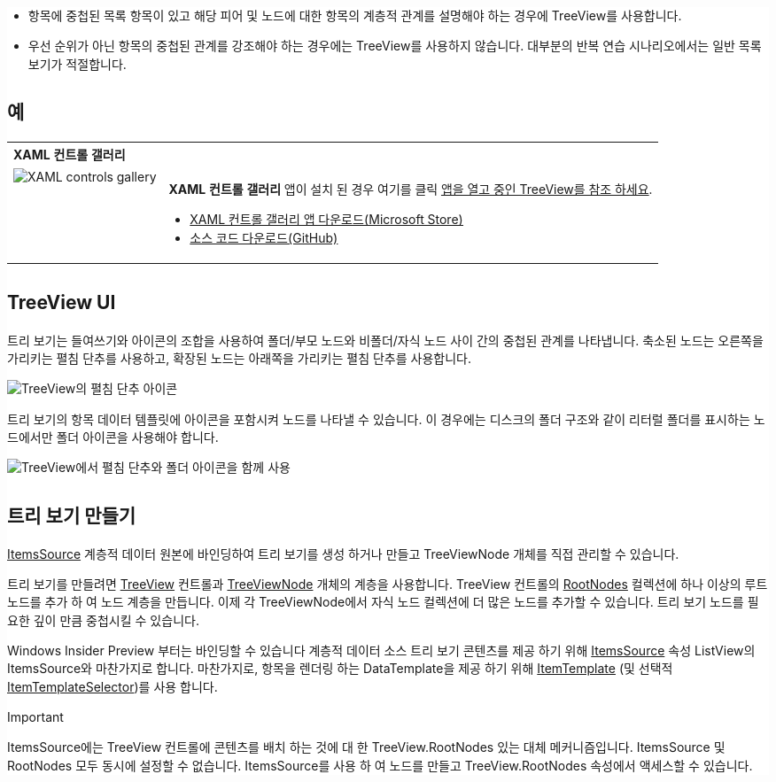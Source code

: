 - 항목에 중첩된 목록 항목이 있고 해당 피어 및 노드에 대한 항목의 계층적 관계를 설명해야 하는 경우에 TreeView를 사용합니다.

- 우선 순위가 아닌 항목의 중첩된 관계를 강조해야 하는 경우에는 TreeView를 사용하지 않습니다. 대부분의 반복 연습 시나리오에서는 일반 목록 보기가 적절합니다.

## <a name="examples"></a>예

<table>
<th align="left">XAML 컨트롤 갤러리<th>
<tr>
<td><img src="images/xaml-controls-gallery-sm.png" alt="XAML controls gallery"></img></td>
<td>
    <p><strong style="font-weight: semi-bold">XAML 컨트롤 갤러리</strong> 앱이 설치 된 경우 여기를 클릭 <a href="xamlcontrolsgallery:/item/TreeView">앱을 열고 중인 TreeView를 참조 하세요</a>.</p>
    <ul>
    <li><a href="https://www.microsoft.com/store/productId/9MSVH128X2ZT">XAML 컨트롤 갤러리 앱 다운로드(Microsoft Store)</a></li>
    <li><a href="https://github.com/Microsoft/Windows-universal-samples/tree/master/Samples/XamlUIBasics">소스 코드 다운로드(GitHub)</a></li>
    </ul>
</td>
</tr>
</table>

## <a name="treeview-ui"></a>TreeView UI

트리 보기는 들여쓰기와 아이콘의 조합을 사용하여 폴더/부모 노드와 비폴더/자식 노드 사이 간의 중첩된 관계를 나타냅니다. 축소된 노드는 오른쪽을 가리키는 펼침 단추를 사용하고, 확장된 노드는 아래쪽을 가리키는 펼침 단추를 사용합니다.

![TreeView의 펼침 단추 아이콘](images/treeview-simple.png)

트리 보기의 항목 데이터 템플릿에 아이콘을 포함시켜 노드를 나타낼 수 있습니다. 이 경우에는 디스크의 폴더 구조와 같이 리터럴 폴더를 표시하는 노드에서만 폴더 아이콘을 사용해야 합니다.

![TreeView에서 펼침 단추와 폴더 아이콘을 함께 사용](images/treeview-icons.png)

## <a name="create-a-tree-view"></a>트리 보기 만들기

[ItemsSource](/uwp/api/windows.ui.xaml.controls.treeview.itemssource) 계층적 데이터 원본에 바인딩하여 트리 보기를 생성 하거나 만들고 TreeViewNode 개체를 직접 관리할 수 있습니다.

트리 보기를 만들려면 [TreeView](/uwp/api/windows.ui.xaml.controls.treeview) 컨트롤과 [TreeViewNode](/uwp/api/windows.ui.xaml.controls.treeviewnode) 개체의 계층을 사용합니다. TreeView 컨트롤의 [RootNodes](/uwp/api/windows.ui.xaml.controls.treeview.rootnodes) 컬렉션에 하나 이상의 루트 노드를 추가 하 여 노드 계층을 만듭니다. 이제 각 TreeViewNode에서 자식 노드 컬렉션에 더 많은 노드를 추가할 수 있습니다. 트리 보기 노드를 필요한 깊이 만큼 중첩시킬 수 있습니다.

Windows Insider Preview 부터는 바인딩할 수 있습니다 계층적 데이터 소스 트리 보기 콘텐츠를 제공 하기 위해 [ItemsSource](/uwp/api/windows.ui.xaml.controls.treeview.itemssource) 속성 ListView의 ItemsSource와 마찬가지로 합니다. 마찬가지로, 항목을 렌더링 하는 DataTemplate을 제공 하기 위해 [ItemTemplate](/uwp/api/windows.ui.xaml.controls.treeview.itemtemplate) (및 선택적 [ItemTemplateSelector](/uwp/api/windows.ui.xaml.controls.treeview.itemtemplate))를 사용 합니다.

> [!IMPORTANT]
> ItemsSource에는 TreeView 컨트롤에 콘텐츠를 배치 하는 것에 대 한 TreeView.RootNodes 있는 대체 메커니즘입니다. ItemsSource 및 RootNodes 모두 동시에 설정할 수 없습니다. ItemsSource를 사용 하 여 노드를 만들고 TreeView.RootNodes 속성에서 액세스할 수 있습니다.
